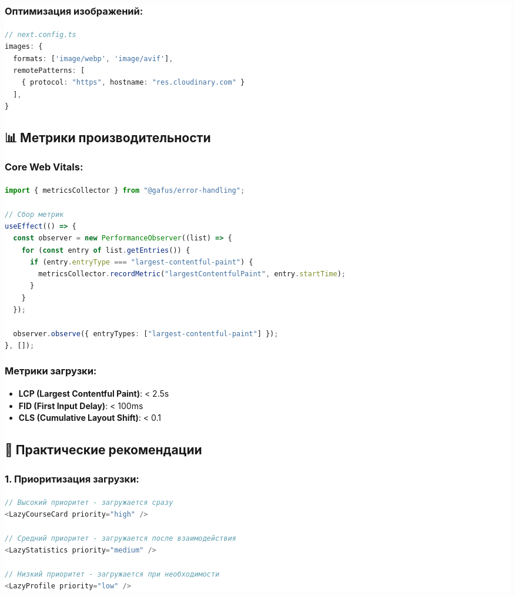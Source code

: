 ### **Оптимизация изображений:**

```typescript
// next.config.ts
images: {
  formats: ['image/webp', 'image/avif'],
  remotePatterns: [
    { protocol: "https", hostname: "res.cloudinary.com" }
  ],
}
```

## 📊 **Метрики производительности**

### **Core Web Vitals:**

```typescript
import { metricsCollector } from "@gafus/error-handling";

// Сбор метрик
useEffect(() => {
  const observer = new PerformanceObserver((list) => {
    for (const entry of list.getEntries()) {
      if (entry.entryType === "largest-contentful-paint") {
        metricsCollector.recordMetric("largestContentfulPaint", entry.startTime);
      }
    }
  });

  observer.observe({ entryTypes: ["largest-contentful-paint"] });
}, []);
```

### **Метрики загрузки:**

- **LCP (Largest Contentful Paint)**: < 2.5s
- **FID (First Input Delay)**: < 100ms
- **CLS (Cumulative Layout Shift)**: < 0.1

## 🔧 **Практические рекомендации**

### **1. Приоритизация загрузки:**

```typescript
// Высокий приоритет - загружается сразу
<LazyCourseCard priority="high" />

// Средний приоритет - загружается после взаимодействия
<LazyStatistics priority="medium" />

// Низкий приоритет - загружается при необходимости
<LazyProfile priority="low" />
```
